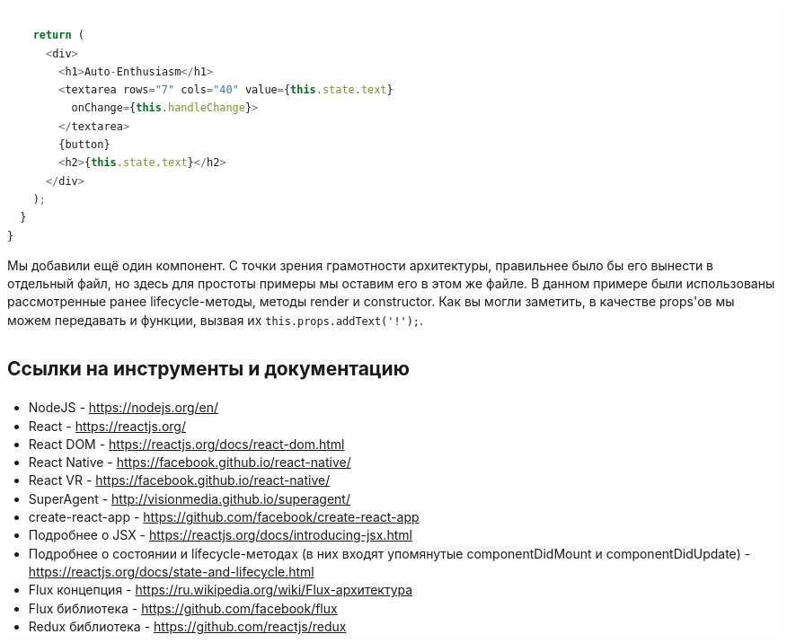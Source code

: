 ```javascript

    return (
      <div>
        <h1>Auto-Enthusiasm</h1>
        <textarea rows="7" cols="40" value={this.state.text} 
          onChange={this.handleChange}>
        </textarea>
        {button}
        <h2>{this.state.text}</h2>
      </div>
    );
  }
}
```
Мы добавили ещё один компонент. С точки зрения грамотности архитектуры, правильнее было бы его вынести в отдельный файл, но здесь для простоты примеры мы оставим его в этом же файле.
В данном примере были использованы рассмотренные ранее lifecycle-методы, методы render и constructor. Как вы могли заметить, в качестве props'ов мы можем передавать и функции, вызвая их `this.props.addText('!');`.

## Ссылки на инструменты и документацию
* NodeJS - https://nodejs.org/en/
* React - https://reactjs.org/
* React DOM - https://reactjs.org/docs/react-dom.html
* React Native - https://facebook.github.io/react-native/
* React VR - https://facebook.github.io/react-native/
* SuperAgent - http://visionmedia.github.io/superagent/
* create-react-app - https://github.com/facebook/create-react-app
* Подробнее о JSX - https://reactjs.org/docs/introducing-jsx.html
* Подробнее о состоянии и lifecycle-методах (в них входят упомянутые componentDidMount и componentDidUpdate) - https://reactjs.org/docs/state-and-lifecycle.html
* Flux концепция - https://ru.wikipedia.org/wiki/Flux-архитектура
* Flux библиотека - https://github.com/facebook/flux
* Redux библиотека - https://github.com/reactjs/redux
